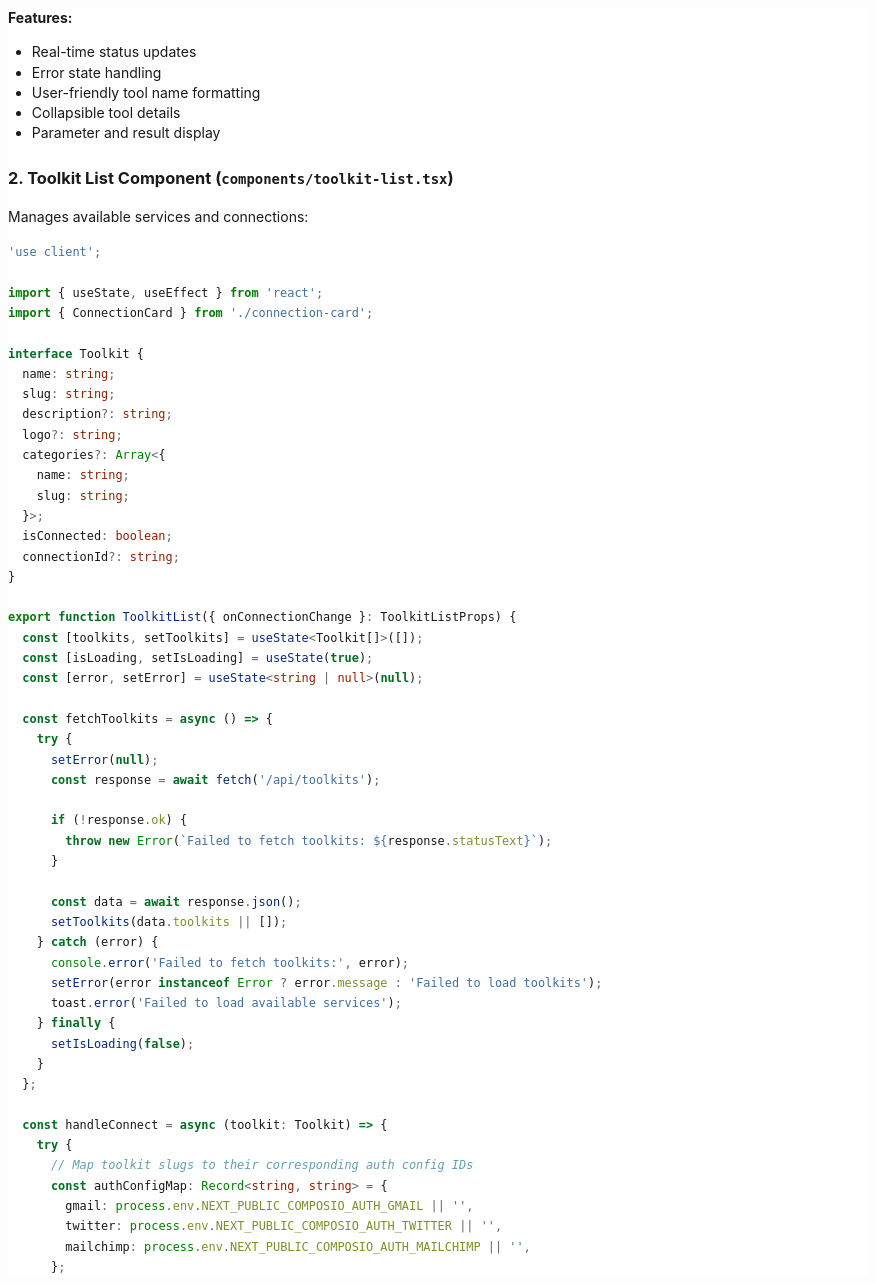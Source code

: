**Features:**
- Real-time status updates
- Error state handling
- User-friendly tool name formatting
- Collapsible tool details
- Parameter and result display

### 2. Toolkit List Component (`components/toolkit-list.tsx`)

Manages available services and connections:

```typescript
'use client';

import { useState, useEffect } from 'react';
import { ConnectionCard } from './connection-card';

interface Toolkit {
  name: string;
  slug: string;
  description?: string;
  logo?: string;
  categories?: Array<{
    name: string;
    slug: string;
  }>;
  isConnected: boolean;
  connectionId?: string;
}

export function ToolkitList({ onConnectionChange }: ToolkitListProps) {
  const [toolkits, setToolkits] = useState<Toolkit[]>([]);
  const [isLoading, setIsLoading] = useState(true);
  const [error, setError] = useState<string | null>(null);

  const fetchToolkits = async () => {
    try {
      setError(null);
      const response = await fetch('/api/toolkits');
      
      if (!response.ok) {
        throw new Error(`Failed to fetch toolkits: ${response.statusText}`);
      }
      
      const data = await response.json();
      setToolkits(data.toolkits || []);
    } catch (error) {
      console.error('Failed to fetch toolkits:', error);
      setError(error instanceof Error ? error.message : 'Failed to load toolkits');
      toast.error('Failed to load available services');
    } finally {
      setIsLoading(false);
    }
  };

  const handleConnect = async (toolkit: Toolkit) => {
    try {
      // Map toolkit slugs to their corresponding auth config IDs
      const authConfigMap: Record<string, string> = {
        gmail: process.env.NEXT_PUBLIC_COMPOSIO_AUTH_GMAIL || '',
        twitter: process.env.NEXT_PUBLIC_COMPOSIO_AUTH_TWITTER || '',
        mailchimp: process.env.NEXT_PUBLIC_COMPOSIO_AUTH_MAILCHIMP || '',
      };
```